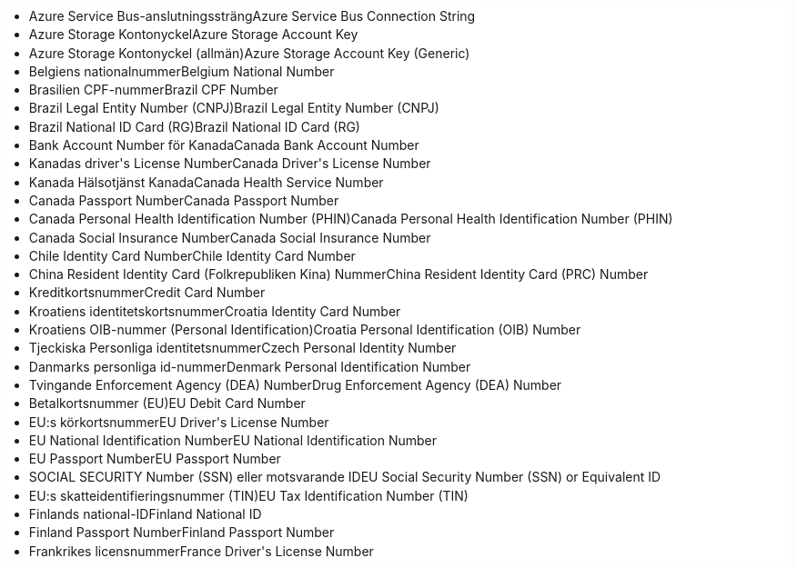 - <span data-ttu-id="cb8a4-157">Azure Service Bus-anslutningssträng</span><span class="sxs-lookup"><span data-stu-id="cb8a4-157">Azure Service Bus Connection String</span></span>  
- <span data-ttu-id="cb8a4-158">Azure Storage Kontonyckel</span><span class="sxs-lookup"><span data-stu-id="cb8a4-158">Azure Storage Account Key</span></span>  
- <span data-ttu-id="cb8a4-159">Azure Storage Kontonyckel (allmän)</span><span class="sxs-lookup"><span data-stu-id="cb8a4-159">Azure Storage Account Key (Generic)</span></span>  
- <span data-ttu-id="cb8a4-160">Belgiens nationalnummer</span><span class="sxs-lookup"><span data-stu-id="cb8a4-160">Belgium National Number</span></span>
- <span data-ttu-id="cb8a4-161">Brasilien CPF-nummer</span><span class="sxs-lookup"><span data-stu-id="cb8a4-161">Brazil CPF Number</span></span>
- <span data-ttu-id="cb8a4-162">Brazil Legal Entity Number (CNPJ)</span><span class="sxs-lookup"><span data-stu-id="cb8a4-162">Brazil Legal Entity Number (CNPJ)</span></span>
- <span data-ttu-id="cb8a4-163">Brazil National ID Card (RG)</span><span class="sxs-lookup"><span data-stu-id="cb8a4-163">Brazil National ID Card (RG)</span></span>
- <span data-ttu-id="cb8a4-164">Bank Account Number för Kanada</span><span class="sxs-lookup"><span data-stu-id="cb8a4-164">Canada Bank Account Number</span></span>
- <span data-ttu-id="cb8a4-165">Kanadas driver's License Number</span><span class="sxs-lookup"><span data-stu-id="cb8a4-165">Canada Driver's License Number</span></span>
- <span data-ttu-id="cb8a4-166">Kanada Hälsotjänst Kanada</span><span class="sxs-lookup"><span data-stu-id="cb8a4-166">Canada Health Service Number</span></span>
- <span data-ttu-id="cb8a4-167">Canada Passport Number</span><span class="sxs-lookup"><span data-stu-id="cb8a4-167">Canada Passport Number</span></span>
- <span data-ttu-id="cb8a4-168">Canada Personal Health Identification Number (PHIN)</span><span class="sxs-lookup"><span data-stu-id="cb8a4-168">Canada Personal Health Identification Number (PHIN)</span></span>
- <span data-ttu-id="cb8a4-169">Canada Social Insurance Number</span><span class="sxs-lookup"><span data-stu-id="cb8a4-169">Canada Social Insurance Number</span></span>
- <span data-ttu-id="cb8a4-170">Chile Identity Card Number</span><span class="sxs-lookup"><span data-stu-id="cb8a4-170">Chile Identity Card Number</span></span>
- <span data-ttu-id="cb8a4-171">China Resident Identity Card (Folkrepubliken Kina) Nummer</span><span class="sxs-lookup"><span data-stu-id="cb8a4-171">China Resident Identity Card (PRC) Number</span></span>
- <span data-ttu-id="cb8a4-172">Kreditkortsnummer</span><span class="sxs-lookup"><span data-stu-id="cb8a4-172">Credit Card Number</span></span>
- <span data-ttu-id="cb8a4-173">Kroatiens identitetskortsnummer</span><span class="sxs-lookup"><span data-stu-id="cb8a4-173">Croatia Identity Card Number</span></span>  
- <span data-ttu-id="cb8a4-174">Kroatiens OIB-nummer (Personal Identification)</span><span class="sxs-lookup"><span data-stu-id="cb8a4-174">Croatia Personal Identification (OIB) Number</span></span>  
- <span data-ttu-id="cb8a4-175">Tjeckiska Personliga identitetsnummer</span><span class="sxs-lookup"><span data-stu-id="cb8a4-175">Czech Personal Identity Number</span></span>  
- <span data-ttu-id="cb8a4-176">Danmarks personliga id-nummer</span><span class="sxs-lookup"><span data-stu-id="cb8a4-176">Denmark Personal Identification Number</span></span>
- <span data-ttu-id="cb8a4-177">Tvingande Enforcement Agency (DEA) Number</span><span class="sxs-lookup"><span data-stu-id="cb8a4-177">Drug Enforcement Agency (DEA) Number</span></span>
- <span data-ttu-id="cb8a4-178">Betalkortsnummer (EU)</span><span class="sxs-lookup"><span data-stu-id="cb8a4-178">EU Debit Card Number</span></span>
- <span data-ttu-id="cb8a4-179">EU:s körkortsnummer</span><span class="sxs-lookup"><span data-stu-id="cb8a4-179">EU Driver's License Number</span></span>  
- <span data-ttu-id="cb8a4-180">EU National Identification Number</span><span class="sxs-lookup"><span data-stu-id="cb8a4-180">EU National Identification Number</span></span>  
- <span data-ttu-id="cb8a4-181">EU Passport Number</span><span class="sxs-lookup"><span data-stu-id="cb8a4-181">EU Passport Number</span></span>  
- <span data-ttu-id="cb8a4-182">SOCIAL SECURITY Number (SSN) eller motsvarande ID</span><span class="sxs-lookup"><span data-stu-id="cb8a4-182">EU Social Security Number (SSN) or Equivalent ID</span></span>  
- <span data-ttu-id="cb8a4-183">EU:s skatteidentifieringsnummer (TIN)</span><span class="sxs-lookup"><span data-stu-id="cb8a4-183">EU Tax Identification Number (TIN)</span></span>  
- <span data-ttu-id="cb8a4-184">Finlands national-ID</span><span class="sxs-lookup"><span data-stu-id="cb8a4-184">Finland National ID</span></span>
- <span data-ttu-id="cb8a4-185">Finland Passport Number</span><span class="sxs-lookup"><span data-stu-id="cb8a4-185">Finland Passport Number</span></span>
- <span data-ttu-id="cb8a4-186">Frankrikes licensnummer</span><span class="sxs-lookup"><span data-stu-id="cb8a4-186">France Driver's License Number</span></span>